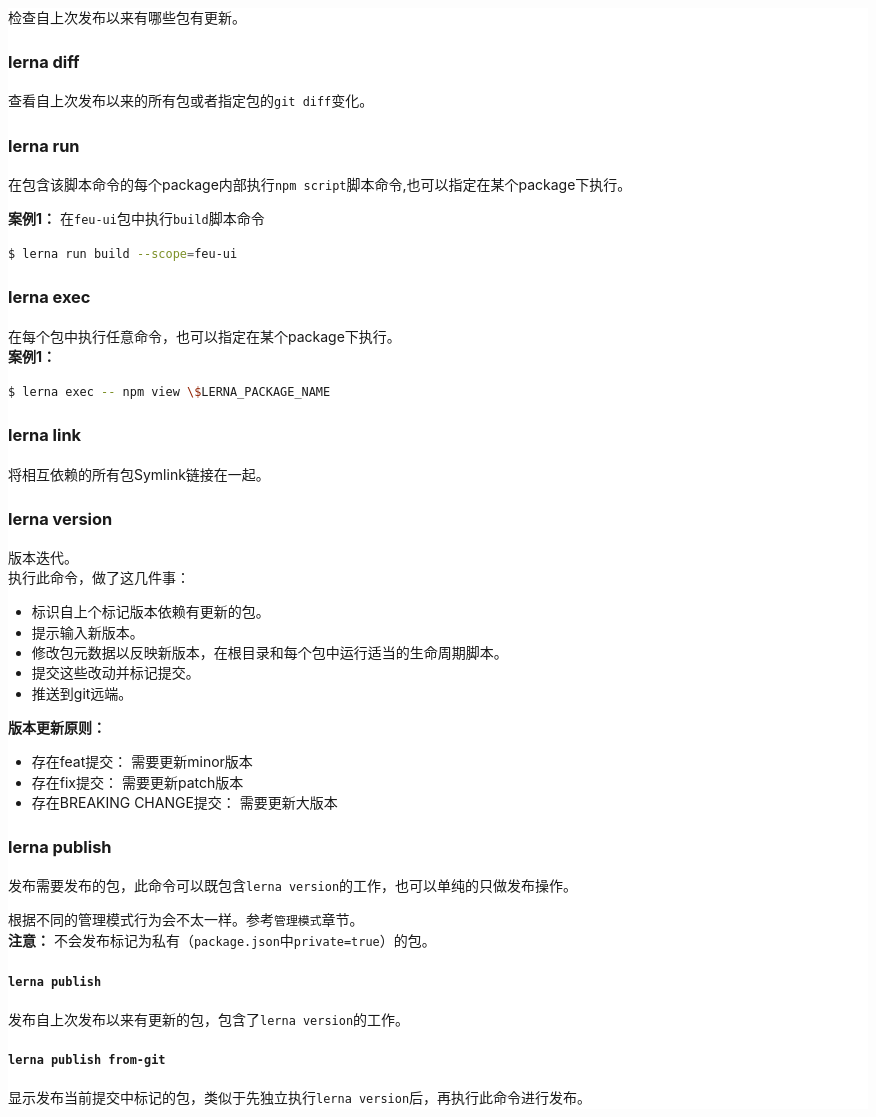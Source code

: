 检查自上次发布以来有哪些包有更新。

### lerna diff

查看自上次发布以来的所有包或者指定包的`git diff`变化。

### lerna run

在包含该脚本命令的每个package内部执行`npm script`脚本命令,也可以指定在某个package下执行。  

**案例1：** 在`feu-ui`包中执行`build`脚本命令
```bash
$ lerna run build --scope=feu-ui
```

### lerna exec

在每个包中执行任意命令，也可以指定在某个package下执行。  
**案例1：**  
```bash
$ lerna exec -- npm view \$LERNA_PACKAGE_NAME
```

### lerna link

将相互依赖的所有包Symlink链接在一起。

### lerna version

版本迭代。  
执行此命令，做了这几件事：  
- 标识自上个标记版本依赖有更新的包。
- 提示输入新版本。
- 修改包元数据以反映新版本，在根目录和每个包中运行适当的生命周期脚本。
- 提交这些改动并标记提交。
- 推送到git远端。

**版本更新原则：**  
- 存在feat提交： 需要更新minor版本
- 存在fix提交： 需要更新patch版本
- 存在BREAKING CHANGE提交： 需要更新大版本

### lerna publish

发布需要发布的包，此命令可以既包含`lerna version`的工作，也可以单纯的只做发布操作。

根据不同的管理模式行为会不太一样。参考`管理模式`章节。  
**注意：** 不会发布标记为私有（`package.json`中`private=true`）的包。

#### `lerna publish`
发布自上次发布以来有更新的包，包含了`lerna version`的工作。

#### `lerna publish from-git`
显示发布当前提交中标记的包，类似于先独立执行`lerna version`后，再执行此命令进行发布。
